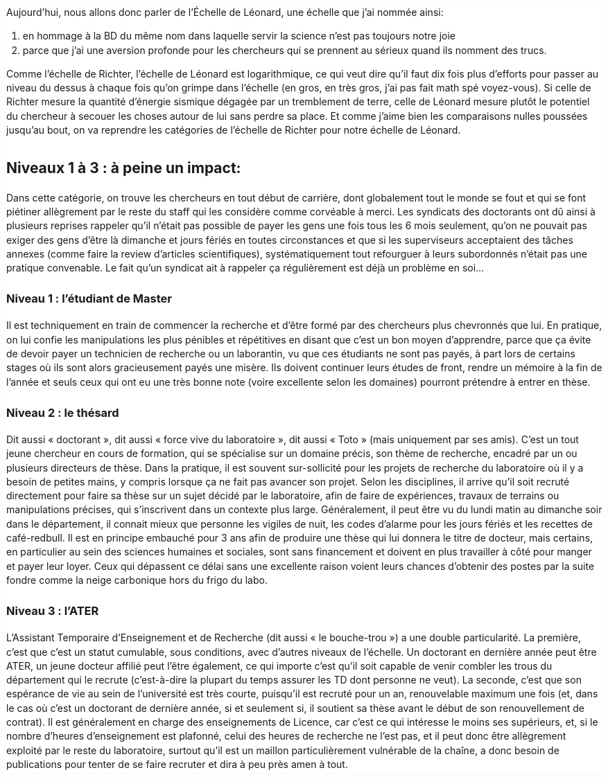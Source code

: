Aujourd’hui, nous allons donc parler de l’Échelle de Léonard, une échelle que j’ai nommée ainsi:
1. en hommage à la BD du même nom dans laquelle servir la science n’est pas toujours notre joie
2. parce que j’ai une aversion profonde pour les chercheurs qui se prennent au sérieux quand ils nomment des trucs.

Comme l’échelle de Richter, l’échelle de Léonard est logarithmique, ce qui veut dire qu’il faut dix fois plus d’efforts pour passer au niveau du dessus à chaque fois qu’on grimpe dans l’échelle (en gros, en très gros, j’ai pas fait math spé voyez-vous). Si celle de Richter mesure la quantité d’énergie sismique dégagée par un tremblement de terre, celle de Léonard mesure plutôt le potentiel du chercheur à secouer les choses autour de lui sans perdre sa place. Et comme j’aime bien les comparaisons nulles poussées jusqu’au bout, on va reprendre les catégories de l’échelle de Richter pour notre échelle de Léonard.


## Niveaux 1 à 3 : à peine un impact:
Dans cette catégorie, on trouve les chercheurs en tout début de carrière, dont globalement tout le monde se fout et qui se font piétiner allègrement par le reste du staff qui les considère comme corvéable à merci. Les syndicats des doctorants ont dû ainsi à plusieurs reprises rappeler qu’il n’était pas possible de payer les gens une fois tous les 6 mois seulement, qu’on ne pouvait pas exiger des gens d’être là dimanche et jours fériés en toutes circonstances et que si les superviseurs acceptaient des tâches annexes (comme faire la review d’articles scientifiques), systématiquement tout refourguer à leurs subordonnés n’était pas une pratique convenable. Le fait qu’un syndicat ait à rappeler ça régulièrement est déjà un problème en soi…

### Niveau 1 : l’étudiant de Master
Il est techniquement en train de commencer la recherche et d’être formé par des chercheurs plus chevronnés que lui. En pratique, on lui confie les manipulations les plus pénibles et répétitives en disant que c’est un bon moyen d’apprendre, parce que ça évite de devoir payer un technicien de recherche ou un laborantin, vu que ces étudiants ne sont pas payés, à part lors de certains stages où ils sont alors gracieusement payés une misère. Ils doivent continuer leurs études de front, rendre un mémoire à la fin de l’année et seuls ceux qui ont eu une très bonne note (voire excellente selon les domaines) pourront prétendre à entrer en thèse.

### Niveau 2 : le thésard
Dit aussi « doctorant », dit aussi « force vive du laboratoire », dit aussi « Toto » (mais uniquement par ses amis). C’est un tout jeune chercheur en cours de formation, qui se spécialise sur un domaine précis, son thème de recherche, encadré par un ou plusieurs directeurs de thèse. Dans la pratique, il est souvent sur-sollicité pour les projets de recherche du laboratoire où il y a besoin de petites mains, y compris lorsque ça ne fait pas avancer son projet. Selon les disciplines, il arrive qu’il soit recruté directement pour faire sa thèse sur un sujet décidé par le laboratoire, afin de faire de expériences, travaux de terrains ou manipulations précises, qui s’inscrivent dans un contexte plus large. Généralement, il peut être vu du lundi matin au dimanche soir dans le département, il connait mieux que personne les vigiles de nuit, les codes d’alarme pour les jours fériés et les recettes de café-redbull. Il est en principe embauché pour 3 ans afin de produire une thèse qui lui donnera le titre de docteur, mais certains, en particulier au sein des sciences humaines et sociales, sont sans financement et doivent en plus travailler à côté pour manger et payer leur loyer. Ceux qui dépassent ce délai sans une excellente raison voient leurs chances d’obtenir des postes par la suite fondre comme la neige carbonique hors du frigo du labo.

### Niveau 3 : l’ATER
L’Assistant Temporaire d’Enseignement et de Recherche (dit aussi « le bouche-trou ») a une double particularité. La première, c’est que c’est un statut cumulable, sous conditions, avec d’autres niveaux de l’échelle. Un doctorant en dernière année peut être ATER, un jeune docteur affilié peut l’être également, ce qui importe c’est qu’il soit capable de venir combler les trous du département qui le recrute (c’est-à-dire la plupart du temps assurer les TD dont personne ne veut). La seconde, c’est que son espérance de vie au sein de l’université est très courte, puisqu’il est recruté pour un an, renouvelable maximum une fois (et, dans le cas où c’est un doctorant de dernière année, si et seulement si, il soutient sa thèse avant le début de son renouvellement de contrat). Il est généralement en charge des enseignements de Licence, car c’est ce qui intéresse le moins ses supérieurs, et, si le nombre d’heures d’enseignement est plafonné, celui des heures de recherche ne l’est pas, et il peut donc être allègrement exploité par le reste du laboratoire, surtout qu’il est un maillon particulièrement vulnérable de la chaîne, a donc besoin de publications pour tenter de se faire recruter et dira à peu près amen à tout.